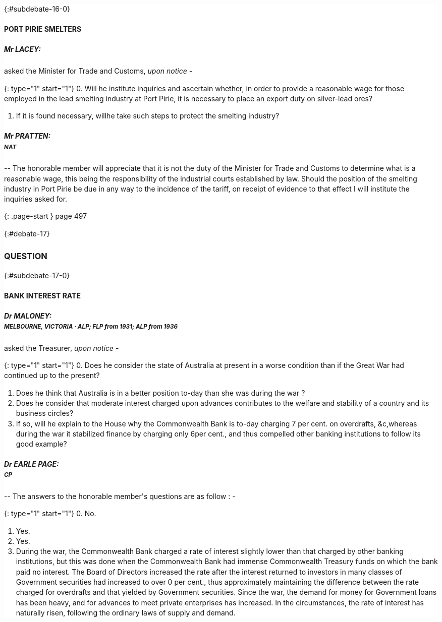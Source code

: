 {:#subdebate-16-0}
#### PORT PIRIE SMELTERS

##### Mr LACEY:

asked the Minister for Trade and Customs,  *upon notice -* 

{: type="1" start="1"}
0. Will he institute inquiries and ascertain whether, in order to provide a reasonable wage for those employed in the lead smelting industry at Port Pirie, it is necessary to place an export duty on silver-lead ores? 
1. If it is found necessary, willhe take such steps to protect the smelting industry? 

##### Mr PRATTEN:<br><small class="text-muted">NAT</small>

-- The honorable member will appreciate that it is not the duty of the Minister for Trade and Customs to determine what is a reasonable wage, this being the responsibility of the industrial courts established by law. Should the position of the smelting industry in Port Pirie be due in any way to the incidence of the tariff, on receipt of evidence to that effect I will institute the inquiries asked for. 

{: .page-start }
page 497

{:#debate-17}
### QUESTION

{:#subdebate-17-0}
#### BANK INTEREST RATE

##### Dr MALONEY:<br><small class="text-muted">MELBOURNE, VICTORIA &middot; ALP; FLP from 1931; ALP from 1936</small>

asked the Treasurer,  *upon notice -* 

{: type="1" start="1"}
0. Does he consider the state of Australia at present in a worse condition than if the Great War had continued up to the present? 
1. Does he think that Australia is in a better position to-day than she was during the war ? 
2. Does he consider that moderate interest charged upon advances contributes to the welfare and stability of a country and its business circles? 
3. If so, will he explain to the House why the Commonwealth Bank is to-day charging 7 per cent. on overdrafts, &amp;c,whereas during the war it stabilized finance by charging only 6per cent., and thus compelled other banking institutions to follow its good example? 

##### Dr EARLE PAGE:<br><small class="text-muted">CP</small>

-- The answers to the honorable member's questions are as follow :  - 

{: type="1" start="1"}
0. No. 
1. Yes. 
2. Yes. 
3. During the war, the Commonwealth Bank charged a rate of interest slightly lower than that charged by other banking institutions, but this was done when the Commonwealth Bank had immense Commonwealth Treasury funds on which the bank paid no interest. The Board of Directors increased the rate after the interest returned to investors in many classes of Government securities had increased to over 0 per cent., thus approximately maintaining the difference between the rate charged for overdrafts and that yielded by Government securities. Since the war, the demand for money for Government loans has been heavy, and for advances to meet private enterprises has increased. In the circumstances, the rate of interest has naturally risen, following the ordinary laws of supply and demand. 
